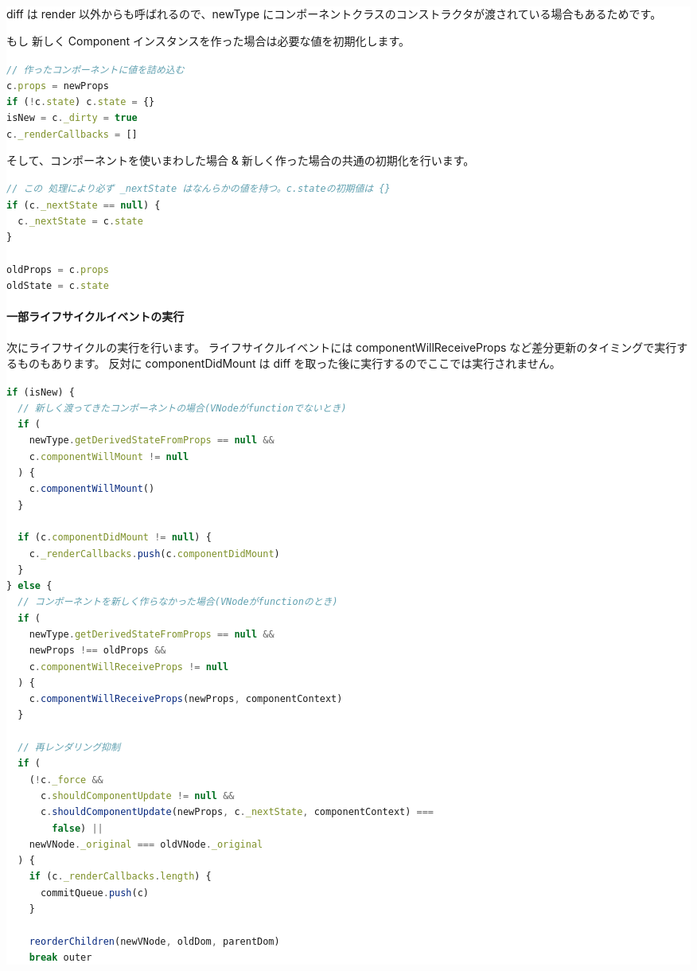 diff は render 以外からも呼ばれるので、newType にコンポーネントクラスのコンストラクタが渡されている場合もあるためです。

もし 新しく Component インスタンスを作った場合は必要な値を初期化します。

```js:title=diff/index.js
// 作ったコンポーネントに値を詰め込む
c.props = newProps
if (!c.state) c.state = {}
isNew = c._dirty = true
c._renderCallbacks = []
```

そして、コンポーネントを使いまわした場合 & 新しく作った場合の共通の初期化を行います。

```js:title=diff/index.js
// この 処理により必ず _nextState はなんらかの値を持つ。c.stateの初期値は {}
if (c._nextState == null) {
  c._nextState = c.state
}

oldProps = c.props
oldState = c.state
```

#### 一部ライフサイクルイベントの実行

次にライフサイクルの実行を行います。
ライフサイクルイベントには componentWillReceiveProps など差分更新のタイミングで実行するものもあります。
反対に componentDidMount は diff を取った後に実行するのでここでは実行されません。

```js:title=diff/index.js
if (isNew) {
  // 新しく渡ってきたコンポーネントの場合(VNodeがfunctionでないとき)
  if (
    newType.getDerivedStateFromProps == null &&
    c.componentWillMount != null
  ) {
    c.componentWillMount()
  }

  if (c.componentDidMount != null) {
    c._renderCallbacks.push(c.componentDidMount)
  }
} else {
  // コンポーネントを新しく作らなかった場合(VNodeがfunctionのとき)
  if (
    newType.getDerivedStateFromProps == null &&
    newProps !== oldProps &&
    c.componentWillReceiveProps != null
  ) {
    c.componentWillReceiveProps(newProps, componentContext)
  }

  // 再レンダリング抑制
  if (
    (!c._force &&
      c.shouldComponentUpdate != null &&
      c.shouldComponentUpdate(newProps, c._nextState, componentContext) ===
        false) ||
    newVNode._original === oldVNode._original
  ) {
    if (c._renderCallbacks.length) {
      commitQueue.push(c)
    }

    reorderChildren(newVNode, oldDom, parentDom)
    break outer
```